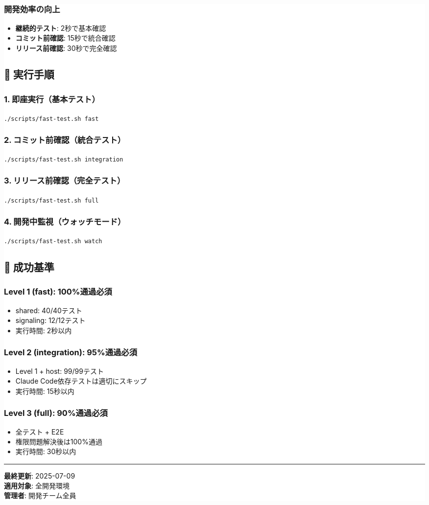 ### 開発効率の向上
- **継続的テスト**: 2秒で基本確認
- **コミット前確認**: 15秒で統合確認
- **リリース前確認**: 30秒で完全確認

## 🚀 実行手順

### 1. 即座実行（基本テスト）
```bash
./scripts/fast-test.sh fast
```

### 2. コミット前確認（統合テスト）
```bash
./scripts/fast-test.sh integration
```

### 3. リリース前確認（完全テスト）
```bash
./scripts/fast-test.sh full
```

### 4. 開発中監視（ウォッチモード）
```bash
./scripts/fast-test.sh watch
```

## 🎯 成功基準

### Level 1 (fast): 100%通過必須
- shared: 40/40テスト
- signaling: 12/12テスト
- 実行時間: 2秒以内

### Level 2 (integration): 95%通過必須
- Level 1 + host: 99/99テスト
- Claude Code依存テストは適切にスキップ
- 実行時間: 15秒以内

### Level 3 (full): 90%通過必須
- 全テスト + E2E
- 権限問題解決後は100%通過
- 実行時間: 30秒以内

---

**最終更新**: 2025-07-09  
**適用対象**: 全開発環境  
**管理者**: 開発チーム全員